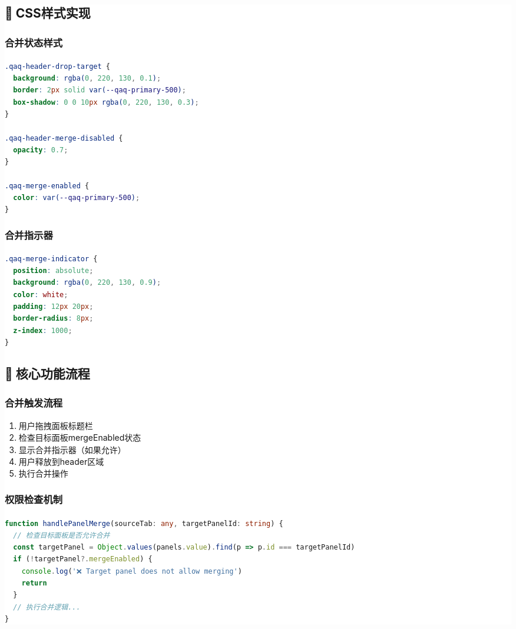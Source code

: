 ## 🎨 **CSS样式实现**

### **合并状态样式**
```css
.qaq-header-drop-target {
  background: rgba(0, 220, 130, 0.1);
  border: 2px solid var(--qaq-primary-500);
  box-shadow: 0 0 10px rgba(0, 220, 130, 0.3);
}

.qaq-header-merge-disabled {
  opacity: 0.7;
}

.qaq-merge-enabled {
  color: var(--qaq-primary-500);
}
```

### **合并指示器**
```css
.qaq-merge-indicator {
  position: absolute;
  background: rgba(0, 220, 130, 0.9);
  color: white;
  padding: 12px 20px;
  border-radius: 8px;
  z-index: 1000;
}
```

## 🚀 **核心功能流程**

### **合并触发流程**
1. 用户拖拽面板标题栏
2. 检查目标面板mergeEnabled状态
3. 显示合并指示器（如果允许）
4. 用户释放到header区域
5. 执行合并操作

### **权限检查机制**
```typescript
function handlePanelMerge(sourceTab: any, targetPanelId: string) {
  // 检查目标面板是否允许合并
  const targetPanel = Object.values(panels.value).find(p => p.id === targetPanelId)
  if (!targetPanel?.mergeEnabled) {
    console.log('❌ Target panel does not allow merging')
    return
  }
  // 执行合并逻辑...
}
```

